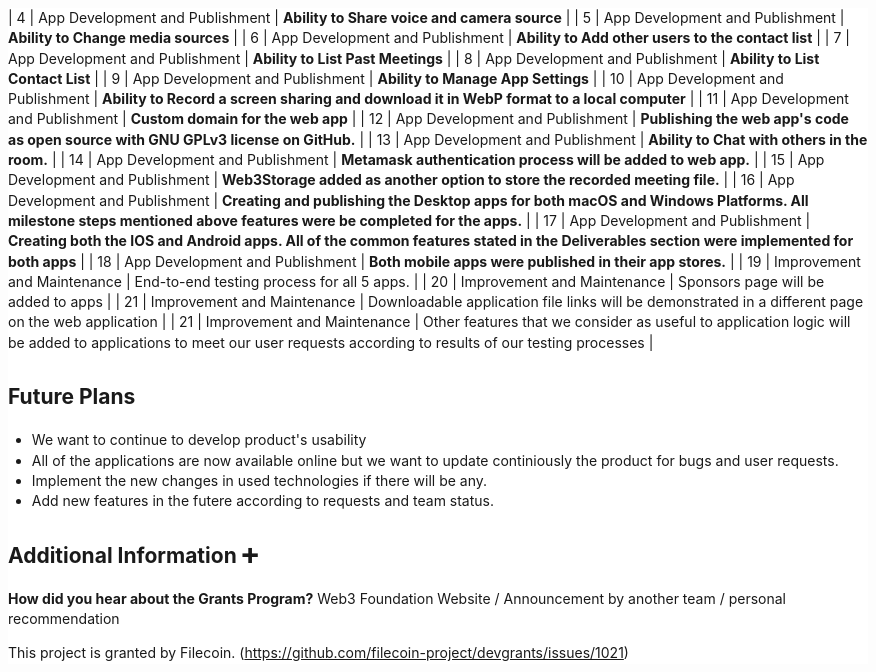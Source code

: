 | 4 | App Development and Publishment | **Ability to Share voice and camera source** |
| 5 | App Development and Publishment | **Ability to Change media sources** |
| 6 | App Development and Publishment | **Ability to Add other users to the contact list** |
| 7 | App Development and Publishment | **Ability to List Past Meetings** |
| 8 | App Development and Publishment | **Ability to List Contact List** |
| 9 | App Development and Publishment | **Ability to Manage App Settings** |
| 10 | App Development and Publishment | **Ability to Record a screen sharing and download it in WebP format to a local computer** |
| 11 | App Development and Publishment | **Custom domain for the web app** |
| 12 | App Development and Publishment | **Publishing the web app's code as open source with GNU GPLv3 license on GitHub.** |
| 13 | App Development and Publishment | **Ability to Chat with others in the room.** |
| 14 | App Development and Publishment | **Metamask authentication process will be added to web app.** |
| 15 | App Development and Publishment | **Web3Storage added as another option to store the recorded meeting file.** |
| 16 | App Development and Publishment | **Creating and publishing the Desktop apps for both macOS and Windows Platforms. All milestone steps mentioned above features were be completed for the apps.** |
| 17 | App Development and Publishment | **Creating both the IOS and Android apps. All of the common features stated in the Deliverables section were implemented for both apps** |
| 18 | App Development and Publishment | **Both mobile apps were published in their app stores.** |
| 19 | Improvement and Maintenance | End-to-end testing process for all 5 apps. |
| 20 | Improvement and Maintenance | Sponsors page will be added to apps |
| 21 | Improvement and Maintenance | Downloadable application file links will be demonstrated in a different page on the web application |
| 21 | Improvement and Maintenance | Other features that we consider as useful to application logic will be added to applications to meet our user requests according to results of our testing processes |




## Future Plans

- We want to continue to develop product's usability
- All of the applications are now available online but we want to update continiously the product for bugs and user requests.
- Implement the new changes in used technologies if there will be any.
- Add new features in the futere according to requests and team status.

## Additional Information :heavy_plus_sign:

**How did you hear about the Grants Program?** Web3 Foundation Website / Announcement by another team / personal recommendation

This project is granted by Filecoin. (https://github.com/filecoin-project/devgrants/issues/1021)
